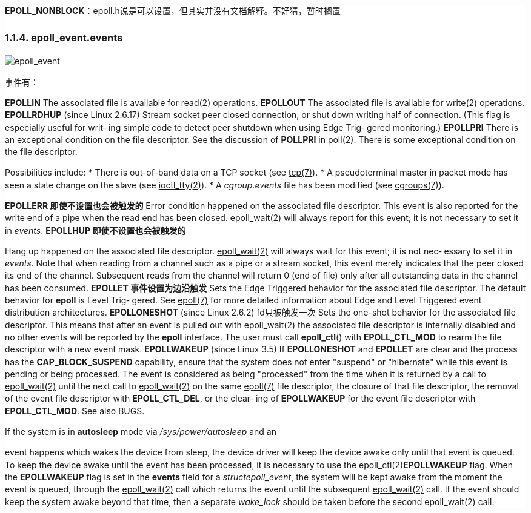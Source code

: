  **EPOLL_NONBLOCK**：epoll.h说是可以设置，但其实并没有文档解释。不好猜，暂时搁置

### 1.1.4. epoll_event.events

![epoll_event](http://jinluzhang.github.io/assets/posts_img/2017-11-13-epoll/Figure_3_epoll_event.png)

事件有：

 **EPOLLIN** The associated file is available for [read(2)](http://man7.org/linux/man-pages/man2/read.2.html) operations. **EPOLLOUT** The associated file is available for [write(2)](http://man7.org/linux/man-pages/man2/write.2.html) operations. **EPOLLRDHUP** (since Linux 2.6.17) Stream socket peer closed connection, or shut down writing half of connection. (This flag is especially useful for writ‐ ing simple code to detect peer shutdown when using Edge Trig‐ gered monitoring.) **EPOLLPRI** There is an exceptional condition on the file descriptor. See the discussion of **POLLPRI** in [poll(2)](http://man7.org/linux/man-pages/man2/poll.2.html). There is some exceptional condition on the file descriptor.

 Possibilities include: * There is out-of-band data on a TCP socket (see [tcp(7)](http://man7.org/linux/man-pages/man7/tcp.7.html)). * A pseudoterminal master in packet mode has seen a state change on the slave (see [ioctl_tty(2)](http://man7.org/linux/man-pages/man2/ioctl_tty.2.html)). * A *cgroup.events* file has been modified (see [cgroups(7)](http://man7.org/linux/man-pages/man7/cgroups.7.html)).

**EPOLLERR 即使不设置也会被触发的** Error condition happened on the associated file descriptor. This event is also reported for the write end of a pipe when the read end has been closed. [epoll_wait(2)](http://man7.org/linux/man-pages/man2/epoll_wait.2.html) will always report for this event; it is not necessary to set it in *events*. **EPOLLHUP 即使不设置也会被触发的**

 Hang up happened on the associated file descriptor. [epoll_wait(2)](http://man7.org/linux/man-pages/man2/epoll_wait.2.html) will always wait for this event; it is not nec‐ essary to set it in *events*. Note that when reading from a channel such as a pipe or a stream socket, this event merely indicates that the peer closed its end of the channel. Subsequent reads from the channel will return 0 (end of file) only after all outstanding data in the channel has been consumed. **EPOLLET 事件设置为边沿触发** Sets the Edge Triggered behavior for the associated file descriptor. The default behavior for **epoll** is Level Trig‐ gered. See [epoll(7)](http://man7.org/linux/man-pages/man7/epoll.7.html) for more detailed information about Edge and Level Triggered event distribution architectures. **EPOLLONESHOT** (since Linux 2.6.2) fd只被触发一次 Sets the one-shot behavior for the associated file descriptor. This means that after an event is pulled out with [epoll_wait(2)](http://man7.org/linux/man-pages/man2/epoll_wait.2.html) the associated file descriptor is internally disabled and no other events will be reported by the **epoll** interface. The user must call **epoll_ctl**() with **EPOLL_CTL_MOD** to rearm the file descriptor with a new event mask. **EPOLLWAKEUP** (since Linux 3.5) If **EPOLLONESHOT** and **EPOLLET** are clear and the process has the **CAP_BLOCK_SUSPEND** capability, ensure that the system does not enter "suspend" or "hibernate" while this event is pending or being processed. The event is considered as being "processed" from the time when it is returned by a call to [epoll_wait(2)](http://man7.org/linux/man-pages/man2/epoll_wait.2.html) until the next call to [epoll_wait(2)](http://man7.org/linux/man-pages/man2/epoll_wait.2.html) on the same [epoll(7)](http://man7.org/linux/man-pages/man7/epoll.7.html) file descriptor, the closure of that file descriptor, the removal of the event file descriptor with **EPOLL_CTL_DEL**, or the clear‐ ing of **EPOLLWAKEUP** for the event file descriptor with **EPOLL_CTL_MOD**. See also BUGS.

 If the system is in **autosleep** mode via */sys/power/autosleep* and an

 event happens which wakes the device from sleep, the device driver will keep the device awake only until that event is queued. To keep the device awake until the event has been processed, it is necessary to use the [epoll_ctl(2)](http://man7.org/linux/man-pages/man2/epoll_ctl.2.html)**EPOLLWAKEUP** flag. When the **EPOLLWAKEUP** flag is set in the **events** field for a *structepoll_event*, the system will be kept awake from the moment the event is queued, through the [epoll_wait(2)](http://man7.org/linux/man-pages/man2/epoll_wait.2.html) call which returns the event until the subsequent [epoll_wait(2)](http://man7.org/linux/man-pages/man2/epoll_wait.2.html) call. If the event should keep the system awake beyond that time, then a separate *wake_lock* should be taken before the second [epoll_wait(2)](http://man7.org/linux/man-pages/man2/epoll_wait.2.html) call.
